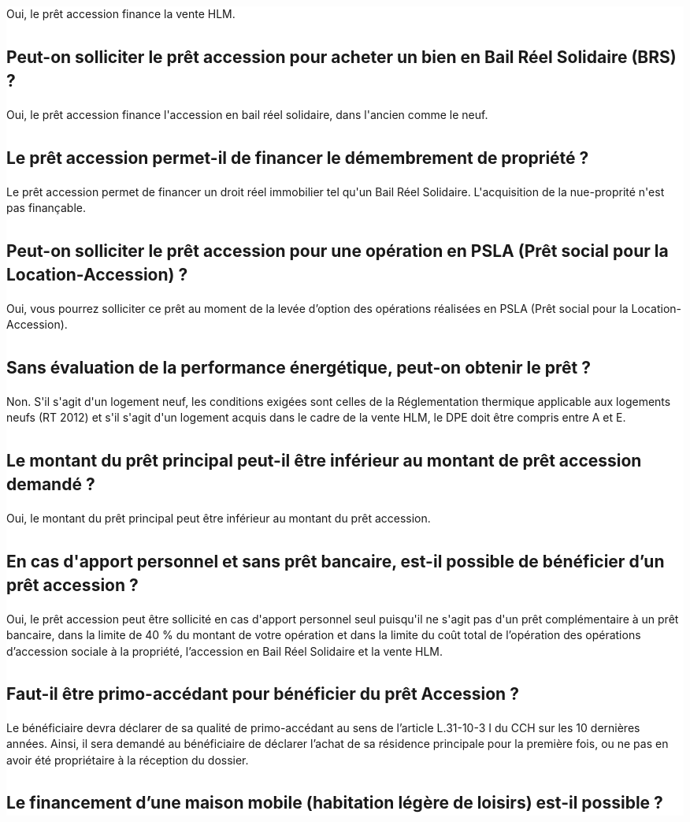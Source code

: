 Oui, le prêt accession finance la vente HLM.

## Peut-on solliciter le prêt accession pour acheter un bien en Bail Réel Solidaire (BRS) ?

Oui, le prêt accession finance l'accession en bail réel solidaire, dans l'ancien comme le neuf.

## Le prêt accession permet-il de financer le démembrement de propriété ?

Le prêt accession permet de financer un droit réel immobilier tel qu'un Bail Réel Solidaire. L'acquisition de la nue-proprité n'est pas finançable.

## Peut-on solliciter le prêt accession pour une opération en PSLA (Prêt social pour la Location-Accession) ?

Oui, vous pourrez solliciter ce prêt au moment de la levée d’option des opérations réalisées en PSLA (Prêt social pour la Location-Accession).

## Sans évaluation de la performance énergétique, peut-on obtenir le prêt ?

Non. S'il s'agit d'un logement neuf, les conditions exigées sont celles de la Réglementation thermique applicable aux logements neufs (RT 2012) et s'il s'agit d'un logement acquis dans le cadre de la vente HLM, le DPE doit être compris entre A et E.

## Le montant du prêt principal peut-il être inférieur au montant de prêt accession demandé ?

Oui, le montant du prêt principal peut être inférieur au montant du prêt accession.

## En cas d'apport personnel et sans prêt bancaire, est-il possible de bénéficier d’un prêt accession ?

Oui, le prêt accession peut être sollicité en cas d'apport personnel seul puisqu'il ne s'agit pas d'un prêt complémentaire à un prêt bancaire, dans la limite de 40 % du montant de votre opération et dans la limite du coût total de l’opération des opérations d’accession sociale à la propriété, l’accession en Bail Réel Solidaire et la vente HLM.

## Faut-il être primo-accédant pour bénéficier du prêt Accession ?

Le bénéficiaire devra déclarer de sa qualité de primo-accédant au sens de l’article L.31-10-3 I du CCH sur les 10 dernières années. Ainsi, il sera demandé au bénéficiaire de déclarer l’achat de sa résidence principale pour la première fois, ou ne pas en avoir été propriétaire à la réception du dossier.

## Le financement d’une maison mobile (habitation légère de loisirs) est-il possible ?
